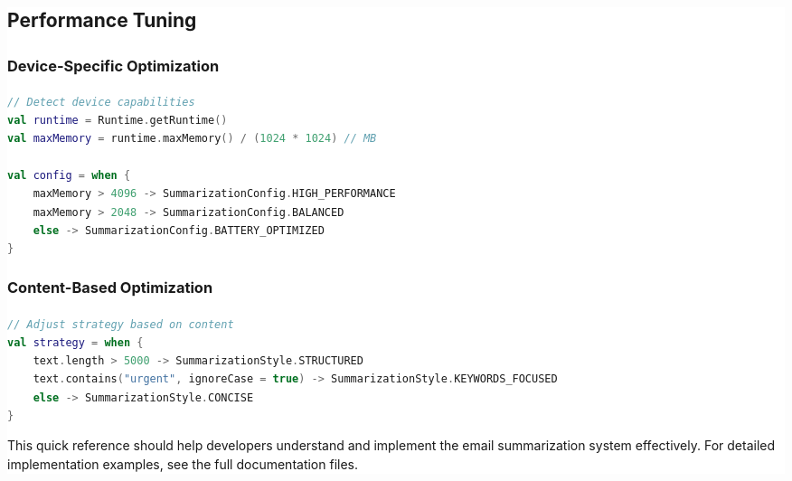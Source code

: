 ## Performance Tuning

### Device-Specific Optimization

```kotlin
// Detect device capabilities
val runtime = Runtime.getRuntime()
val maxMemory = runtime.maxMemory() / (1024 * 1024) // MB

val config = when {
    maxMemory > 4096 -> SummarizationConfig.HIGH_PERFORMANCE
    maxMemory > 2048 -> SummarizationConfig.BALANCED  
    else -> SummarizationConfig.BATTERY_OPTIMIZED
}
```

### Content-Based Optimization

```kotlin
// Adjust strategy based on content
val strategy = when {
    text.length > 5000 -> SummarizationStyle.STRUCTURED
    text.contains("urgent", ignoreCase = true) -> SummarizationStyle.KEYWORDS_FOCUSED
    else -> SummarizationStyle.CONCISE
}
```

This quick reference should help developers understand and implement the email summarization system effectively. For detailed implementation examples, see the full documentation files.